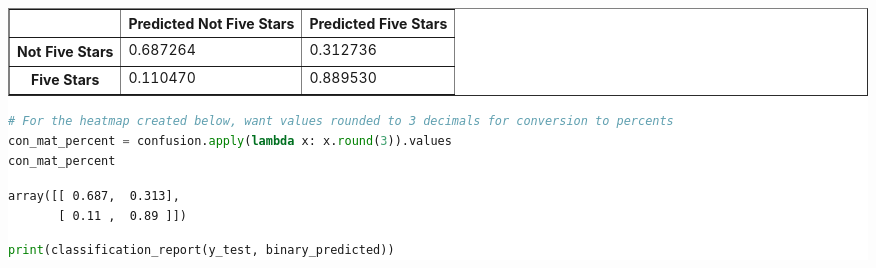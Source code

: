 


<div>
<style>
    .dataframe thead tr:only-child th {
        text-align: right;
    }

    .dataframe thead th {
        text-align: left;
    }

    .dataframe tbody tr th {
        vertical-align: top;
    }
</style>
<table border="1" class="dataframe">
  <thead>
    <tr style="text-align: right;">
      <th></th>
      <th>Predicted Not Five Stars</th>
      <th>Predicted Five Stars</th>
    </tr>
  </thead>
  <tbody>
    <tr>
      <th>Not Five Stars</th>
      <td>0.687264</td>
      <td>0.312736</td>
    </tr>
    <tr>
      <th>Five Stars</th>
      <td>0.110470</td>
      <td>0.889530</td>
    </tr>
  </tbody>
</table>
</div>




```python
# For the heatmap created below, want values rounded to 3 decimals for conversion to percents
con_mat_percent = confusion.apply(lambda x: x.round(3)).values
con_mat_percent
```




    array([[ 0.687,  0.313],
           [ 0.11 ,  0.89 ]])




```python
print(classification_report(y_test, binary_predicted))
```
